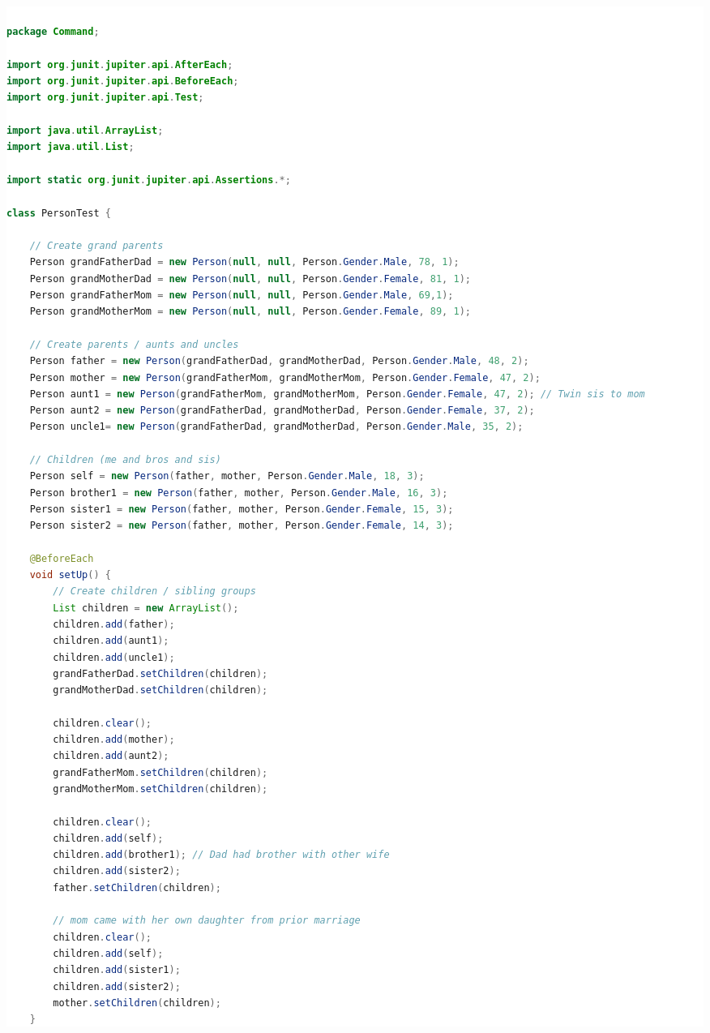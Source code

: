 ```java

package Command;

import org.junit.jupiter.api.AfterEach;
import org.junit.jupiter.api.BeforeEach;
import org.junit.jupiter.api.Test;

import java.util.ArrayList;
import java.util.List;

import static org.junit.jupiter.api.Assertions.*;

class PersonTest {

    // Create grand parents
    Person grandFatherDad = new Person(null, null, Person.Gender.Male, 78, 1);
    Person grandMotherDad = new Person(null, null, Person.Gender.Female, 81, 1);
    Person grandFatherMom = new Person(null, null, Person.Gender.Male, 69,1);
    Person grandMotherMom = new Person(null, null, Person.Gender.Female, 89, 1);

    // Create parents / aunts and uncles
    Person father = new Person(grandFatherDad, grandMotherDad, Person.Gender.Male, 48, 2);
    Person mother = new Person(grandFatherMom, grandMotherMom, Person.Gender.Female, 47, 2);
    Person aunt1 = new Person(grandFatherMom, grandMotherMom, Person.Gender.Female, 47, 2); // Twin sis to mom
    Person aunt2 = new Person(grandFatherDad, grandMotherDad, Person.Gender.Female, 37, 2);
    Person uncle1= new Person(grandFatherDad, grandMotherDad, Person.Gender.Male, 35, 2);

    // Children (me and bros and sis)
    Person self = new Person(father, mother, Person.Gender.Male, 18, 3);
    Person brother1 = new Person(father, mother, Person.Gender.Male, 16, 3);
    Person sister1 = new Person(father, mother, Person.Gender.Female, 15, 3);
    Person sister2 = new Person(father, mother, Person.Gender.Female, 14, 3);

    @BeforeEach
    void setUp() {
        // Create children / sibling groups
        List children = new ArrayList();
        children.add(father);
        children.add(aunt1);
        children.add(uncle1);
        grandFatherDad.setChildren(children);
        grandMotherDad.setChildren(children);

        children.clear();
        children.add(mother);
        children.add(aunt2);
        grandFatherMom.setChildren(children);
        grandMotherMom.setChildren(children);

        children.clear();
        children.add(self);
        children.add(brother1); // Dad had brother with other wife
        children.add(sister2);
        father.setChildren(children);

        // mom came with her own daughter from prior marriage
        children.clear();
        children.add(self);
        children.add(sister1);
        children.add(sister2);
        mother.setChildren(children);
    }
```